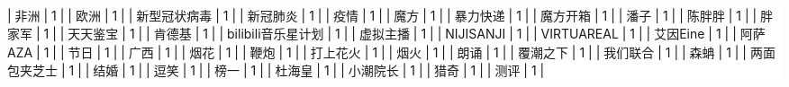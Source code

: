 | 非洲 | 1 |
| 欧洲 | 1 |
| 新型冠状病毒 | 1 |
| 新冠肺炎 | 1 |
| 疫情 | 1 |
| 魔方 | 1 |
| 暴力快递 | 1 |
| 魔方开箱 | 1 |
| 潘子 | 1 |
| 陈胖胖 | 1 |
| 胖家军 | 1 |
| 天天鉴宝 | 1 |
| 肯德基 | 1 |
| bilibili音乐星计划 | 1 |
| 虚拟主播 | 1 |
| NIJISANJI | 1 |
| VIRTUAREAL | 1 |
| 艾因Eine | 1 |
| 阿萨AZA | 1 |
| 节日 | 1 |
| 广西 | 1 |
| 烟花 | 1 |
| 鞭炮 | 1 |
| 打上花火 | 1 |
| 烟火 | 1 |
| 朗诵 | 1 |
| 覆潮之下 | 1 |
| 我们联合 | 1 |
| 森蚺 | 1 |
| 两面包夹芝士 | 1 |
| 结婚 | 1 |
| 逗笑 | 1 |
| 榜一 | 1 |
| 杜海皇 | 1 |
| 小潮院长 | 1 |
| 猎奇 | 1 |
| 测评 | 1 |